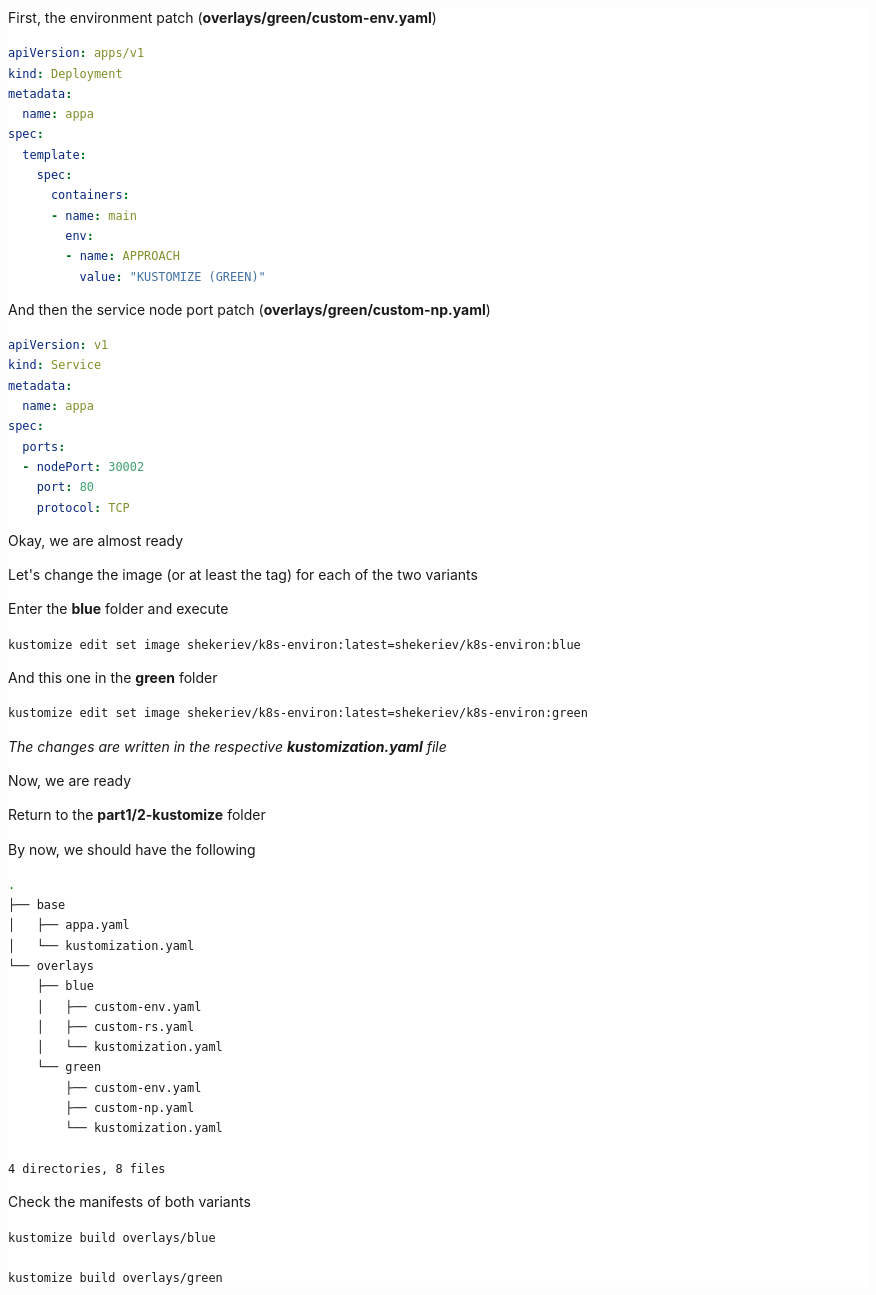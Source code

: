 First, the environment patch (**overlays/green/custom-env.yaml**)
```yaml
apiVersion: apps/v1
kind: Deployment
metadata:
  name: appa
spec:
  template:
    spec:
      containers:
      - name: main
        env:
        - name: APPROACH
          value: "KUSTOMIZE (GREEN)"
```
And then the service node port patch (**overlays/green/custom-np.yaml**)
```yaml
apiVersion: v1
kind: Service
metadata:
  name: appa
spec:
  ports:
  - nodePort: 30002
    port: 80
    protocol: TCP
```
Okay, we are almost ready

Let's change the image (or at least the tag) for each of the two variants

Enter the **blue** folder and execute
```sh
kustomize edit set image shekeriev/k8s-environ:latest=shekeriev/k8s-environ:blue
```
And this one in the **green** folder
```sh
kustomize edit set image shekeriev/k8s-environ:latest=shekeriev/k8s-environ:green
```
*The changes are written in the respective **kustomization.yaml** file*

Now, we are ready

Return to the **part1/2-kustomize** folder 

By now, we should have the following
```sh
.
├── base
│   ├── appa.yaml
│   └── kustomization.yaml
└── overlays
    ├── blue
    │   ├── custom-env.yaml
    │   ├── custom-rs.yaml
    │   └── kustomization.yaml
    └── green
        ├── custom-env.yaml
        ├── custom-np.yaml
        └── kustomization.yaml

4 directories, 8 files
```
Check the manifests of both variants
```sh
kustomize build overlays/blue

kustomize build overlays/green
```